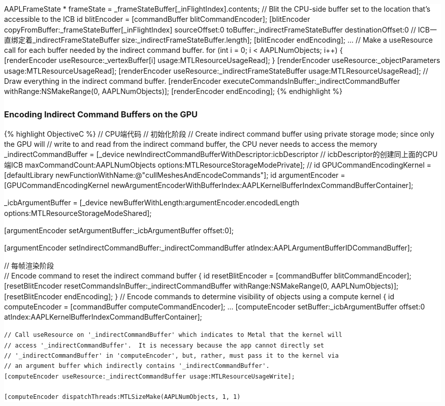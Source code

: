 AAPLFrameState * frameState = _frameStateBuffer[_inFlightIndex].contents;
// Blit the CPU-side buffer set to the location that’s accessible to the ICB
id<MTLBlitCommandEncoder> blitEncoder = [commandBuffer blitCommandEncoder];
[blitEncoder copyFromBuffer:_frameStateBuffer[_inFlightIndex] sourceOffset:0
                   toBuffer:_indirectFrameStateBuffer destinationOffset:0  // ICB一直绑定着_indirectFrameStateBuffer
                       size:_indirectFrameStateBuffer.length];
[blitEncoder endEncoding];
...
// Make a useResource call for each buffer needed by the indirect command buffer.
for (int i = 0; i < AAPLNumObjects; i++) {    
    [renderEncoder useResource:_vertexBuffer[i] usage:MTLResourceUsageRead];
}
[renderEncoder useResource:_objectParameters usage:MTLResourceUsageRead];
[renderEncoder useResource:_indirectFrameStateBuffer usage:MTLResourceUsageRead];
// Draw everything in the indirect command buffer.
[renderEncoder executeCommandsInBuffer:_indirectCommandBuffer withRange:NSMakeRange(0, AAPLNumObjects)];
[renderEncoder endEncoding];
{% endhighlight %}

### Encoding Indirect Command Buffers on the GPU

{% highlight ObjectiveC %}
// CPU端代码
// 初始化阶段
// Create indirect command buffer using private storage mode; since only the GPU will
// write to and read from the indirect command buffer, the CPU never needs to access the memory
_indirectCommandBuffer = [_device newIndirectCommandBufferWithDescriptor:icbDescriptor  // icbDescriptor的创建同上面的CPU端ICB
                                                         maxCommandCount:AAPLNumObjects
                                                                 options:MTLResourceStorageModePrivate];
// id<MTLFunction> GPUCommandEncodingKernel = [defaultLibrary newFunctionWithName:@"cullMeshesAndEncodeCommands"];
id<MTLArgumentEncoder> argumentEncoder = [GPUCommandEncodingKernel newArgumentEncoderWithBufferIndex:AAPLKernelBufferIndexCommandBufferContainer];

_icbArgumentBuffer = [_device newBufferWithLength:argumentEncoder.encodedLength
                                          options:MTLResourceStorageModeShared];

[argumentEncoder setArgumentBuffer:_icbArgumentBuffer offset:0];

[argumentEncoder setIndirectCommandBuffer:_indirectCommandBuffer
                                  atIndex:AAPLArgumentBufferIDCommandBuffer];

// 每帧渲染阶段                                                     
// Encode command to reset the indirect command buffer
{
    id<MTLBlitCommandEncoder> resetBlitEncoder = [commandBuffer blitCommandEncoder];
    [resetBlitEncoder resetCommandsInBuffer:_indirectCommandBuffer
                                  withRange:NSMakeRange(0, AAPLNumObjects)];
    [resetBlitEncoder endEncoding];
}
// Encode commands to determine visibility of objects using a compute kernel
{
    id<MTLComputeCommandEncoder> computeEncoder = [commandBuffer computeCommandEncoder];
    ...
    [computeEncoder setBuffer:_icbArgumentBuffer offset:0 atIndex:AAPLKernelBufferIndexCommandBufferContainer];
    
    // Call useResource on '_indirectCommandBuffer' which indicates to Metal that the kernel will
    // access '_indirectCommandBuffer'.  It is necessary because the app cannot directly set
    // '_indirectCommandBuffer' in 'computeEncoder', but, rather, must pass it to the kernel via
    // an argument buffer which indirectly contains '_indirectCommandBuffer'.
    [computeEncoder useResource:_indirectCommandBuffer usage:MTLResourceUsageWrite];
    
    [computeEncoder dispatchThreads:MTLSizeMake(AAPLNumObjects, 1, 1)